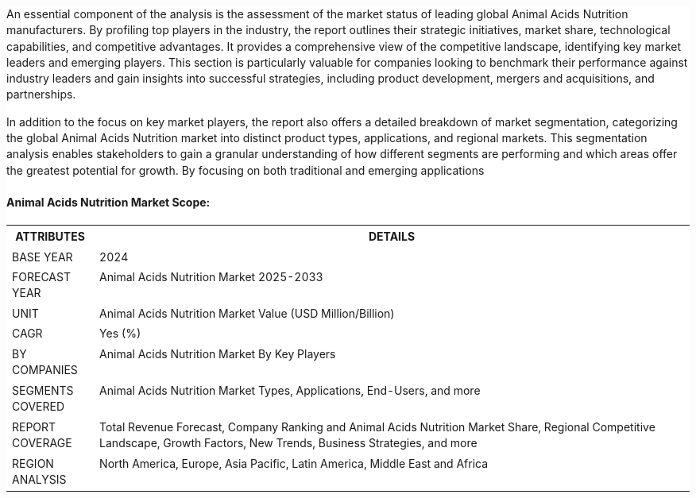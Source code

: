 An essential component of the analysis is the assessment of the market status of leading global Animal Acids Nutrition manufacturers. By profiling top players in the industry, the report outlines their strategic initiatives, market share, technological capabilities, and competitive advantages. It provides a comprehensive view of the competitive landscape, identifying key market leaders and emerging players. This section is particularly valuable for companies looking to benchmark their performance against industry leaders and gain insights into successful strategies, including product development, mergers and acquisitions, and partnerships.

In addition to the focus on key market players, the report also offers a detailed breakdown of market segmentation, categorizing the global Animal Acids Nutrition market into distinct product types, applications, and regional markets. This segmentation analysis enables stakeholders to gain a granular understanding of how different segments are performing and which areas offer the greatest potential for growth. By focusing on both traditional and emerging applications

<h4>Animal Acids Nutrition Market Scope:</h4>
<table>
<tr>
<th>ATTRIBUTES</th>
<th>DETAILS</th>
</tr>
<tr>
<td>BASE YEAR</td>
<td>2024</td>
</tr>
<tr>
<td>FORECAST YEAR</td>
<td>Animal Acids Nutrition Market 2025-2033</td>
</tr>
<tr>
<td>UNIT</td>
<td>Animal Acids Nutrition Market Value (USD Million/Billion)</td>
<tr>
<td>CAGR</td>
<td>Yes (%)</td>
</tr>
</tr>
<tr>
<td>BY COMPANIES</td>
<td>Animal Acids Nutrition Market By Key Players</td>
</tr>
<tr>
<td>SEGMENTS COVERED</td>
<td>Animal Acids Nutrition Market Types, Applications, End-Users, and more</td>
</tr>
<tr>
<td>REPORT COVERAGE</td>
<td>Total Revenue Forecast, Company Ranking and Animal Acids Nutrition Market Share, Regional Competitive Landscape, Growth Factors, New Trends, Business Strategies, and more</td>
</tr>
<tr>
<td>REGION ANALYSIS</td>
<td>North America, Europe, Asia Pacific, Latin America, Middle East and Africa</td>
</tr>
</table>
